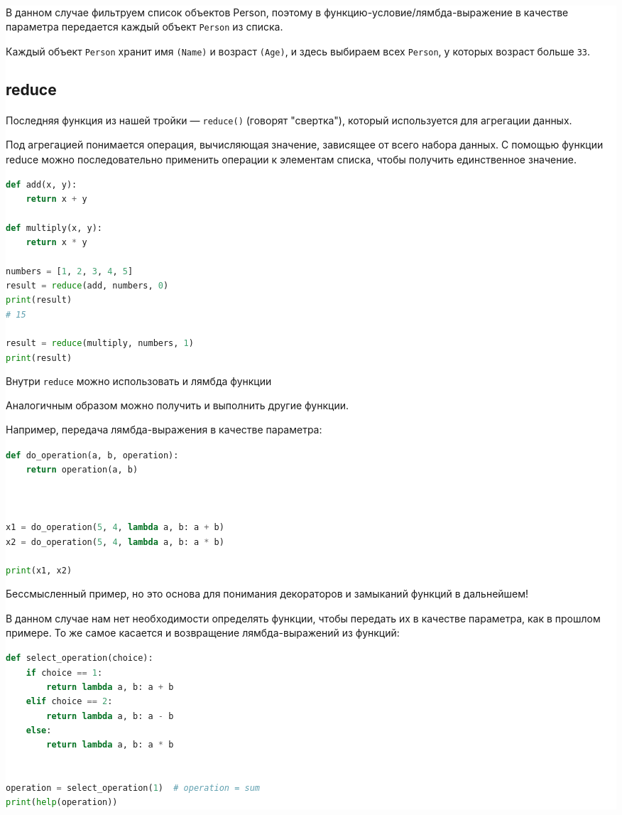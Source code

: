 В данном случае фильтруем список объектов Person, поэтому в функцию-условие/лямбда-выражение в качестве параметра передается каждый объект `Person` из списка. 

Каждый объект `Person` хранит имя `(Name)` и возраст `(Age)`, и здесь выбираем всех `Person`, у которых возраст больше `33`.

## reduce

Последняя функция из нашей тройки — `reduce()` (говорят "свертка"), который используется для агрегации данных.

Под агрегацией понимается операция, вычисляющая значение, зависящее от всего набора данных. С помощью функции reduce можно последовательно применить операции к элементам списка, чтобы получить единственное значение.

```python
def add(x, y):
    return x + y

def multiply(x, y):
    return x * y

numbers = [1, 2, 3, 4, 5]
result = reduce(add, numbers, 0)
print(result)
# 15

result = reduce(multiply, numbers, 1)
print(result)
```

Внутри `reduce` можно использовать и лямбда функции


Аналогичным образом можно получить и выполнить другие функции.


Например, передача лямбда-выражения в качестве параметра:

```python
def do_operation(a, b, operation):
    return operation(a, b)



x1 = do_operation(5, 4, lambda a, b: a + b)
x2 = do_operation(5, 4, lambda a, b: a * b)

print(x1, x2)
```
Бессмысленный пример, но это основа для понимания декораторов и замыканий функций в дальнейшем!

В данном случае нам нет необходимости определять функции, чтобы передать их в качестве параметра, как в прошлом примере.
То же самое касается и возвращение лямбда-выражений из функций:

```python
def select_operation(choice):
    if choice == 1:
        return lambda a, b: a + b
    elif choice == 2:
        return lambda a, b: a - b
    else:
        return lambda a, b: a * b


operation = select_operation(1)  # operation = sum
print(help(operation)) 
```
